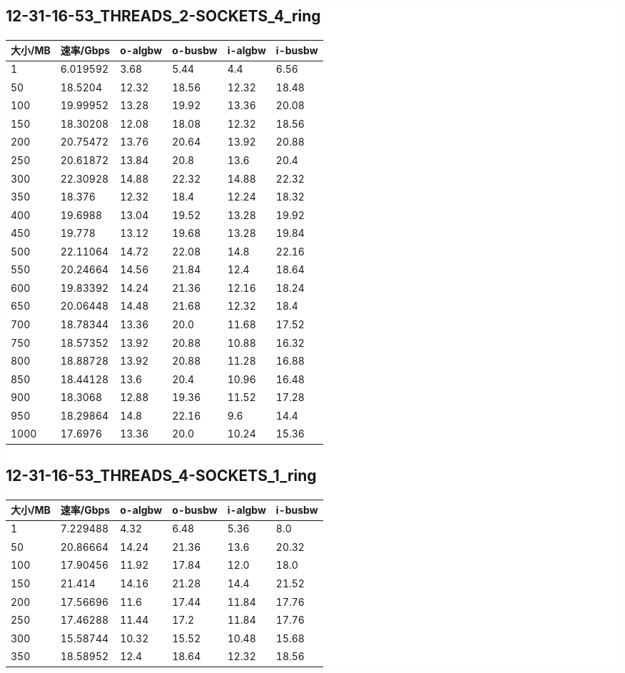 



## 12-31-16-53_THREADS_2-SOCKETS_4_ring 

|大小/MB|速率/Gbps|o-algbw|o-busbw|i-algbw|i-busbw|
|---|---|---|---|---|---|
|1|6.019592|3.68|5.44|4.4|6.56|
|50|18.5204|12.32|18.56|12.32|18.48|
|100|19.99952|13.28|19.92|13.36|20.08|
|150|18.30208|12.08|18.08|12.32|18.56|
|200|20.75472|13.76|20.64|13.92|20.88|
|250|20.61872|13.84|20.8|13.6|20.4|
|300|22.30928|14.88|22.32|14.88|22.32|
|350|18.376|12.32|18.4|12.24|18.32|
|400|19.6988|13.04|19.52|13.28|19.92|
|450|19.778|13.12|19.68|13.28|19.84|
|500|22.11064|14.72|22.08|14.8|22.16|
|550|20.24664|14.56|21.84|12.4|18.64|
|600|19.83392|14.24|21.36|12.16|18.24|
|650|20.06448|14.48|21.68|12.32|18.4|
|700|18.78344|13.36|20.0|11.68|17.52|
|750|18.57352|13.92|20.88|10.88|16.32|
|800|18.88728|13.92|20.88|11.28|16.88|
|850|18.44128|13.6|20.4|10.96|16.48|
|900|18.3068|12.88|19.36|11.52|17.28|
|950|18.29864|14.8|22.16|9.6|14.4|
|1000|17.6976|13.36|20.0|10.24|15.36|





## 12-31-16-53_THREADS_4-SOCKETS_1_ring 

|大小/MB|速率/Gbps|o-algbw|o-busbw|i-algbw|i-busbw|
|---|---|---|---|---|---|
|1|7.229488|4.32|6.48|5.36|8.0|
|50|20.86664|14.24|21.36|13.6|20.32|
|100|17.90456|11.92|17.84|12.0|18.0|
|150|21.414|14.16|21.28|14.4|21.52|
|200|17.56696|11.6|17.44|11.84|17.76|
|250|17.46288|11.44|17.2|11.84|17.76|
|300|15.58744|10.32|15.52|10.48|15.68|
|350|18.58952|12.4|18.64|12.32|18.56|